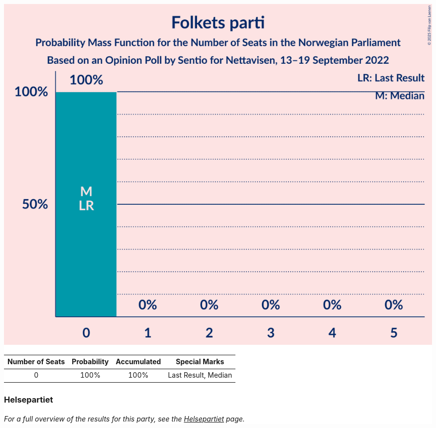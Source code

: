![Graph with seats probability mass function not yet produced](2022-09-19-Sentio-seats-pmf-folketsparti.png "Seats Probability Mass Function")

| Number of Seats | Probability | Accumulated | Special Marks |
|:---------------:|:-----------:|:-----------:|:-------------:|
| 0 | 100% | 100% | Last Result, Median |

### Helsepartiet

*For a full overview of the results for this party, see the [Helsepartiet](party-helsepartiet.html) page.*

